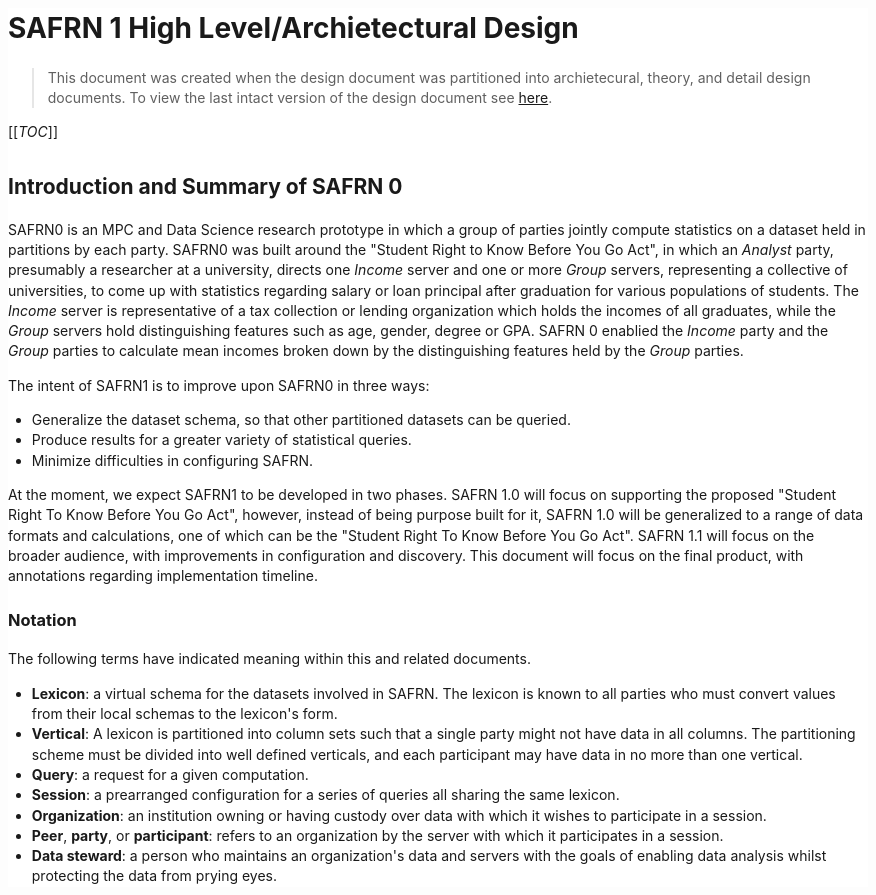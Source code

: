 # SAFRN 1 High Level/Archietectural Design
> This document was created when the design document was partitioned into archietecural, theory, and detail design documents. To view the last intact version of the design document see [here](https://gitlab.stealthsoftwareinc.com/stealth/safrn/-/wikis/design?version_id=5a2e746a997a72646d79ac27a3b4584b675d4706).

[[_TOC_]]

## Introduction and Summary of SAFRN 0
SAFRN0 is an MPC and Data Science research prototype in which a group of parties jointly compute statistics on a dataset held in partitions by each party.
SAFRN0 was built around the "Student Right to Know Before You Go Act", in which an _Analyst_ party, presumably a researcher at a university, directs one _Income_ server and one or more _Group_ servers, representing a collective of universities, to come up with statistics regarding salary or loan principal after graduation for various populations of students.
The _Income_ server is representative of a tax collection or lending organization which holds the incomes of all graduates, while the _Group_ servers hold distinguishing features such as age, gender, degree or GPA.
SAFRN 0 enablied the _Income_ party and the _Group_ parties to calculate mean incomes broken down by the distinguishing features held by the _Group_ parties.

The intent of SAFRN1 is to improve upon SAFRN0 in three ways:
 - Generalize the dataset schema, so that other partitioned datasets can be queried.
 - Produce results for a greater variety of statistical queries.
 - Minimize difficulties in configuring SAFRN.

At the moment, we expect SAFRN1 to be developed in two phases.
SAFRN 1.0 will focus on supporting the proposed "Student Right To Know Before You Go Act", however, instead of being purpose built for it, SAFRN 1.0 will be generalized to a range of data formats and calculations, one of which can be the "Student Right To Know Before You Go Act".
SAFRN 1.1 will focus on the broader audience, with improvements in configuration and discovery.
This document will focus on the final product, with annotations regarding implementation timeline.

### Notation
The following terms have indicated meaning within this and related documents.

 - **Lexicon**: a virtual schema for the datasets involved in SAFRN.
   The lexicon is known to all parties who must convert values from their local schemas to the lexicon's form.
 - **Vertical**: A lexicon is partitioned into column sets such that a single party might not have data in all columns.
   The partitioning scheme must be divided into well defined verticals, and each participant may have data in no more than one vertical.
 - **Query**: a request for a given computation.
 - **Session**: a prearranged configuration for a series of queries all sharing the same lexicon.
 - **Organization**: an institution owning or having custody over data with which it wishes to participate in a session.
 - **Peer**, **party**, or **participant**: refers to an organization by the server with which it participates in a session.
 - **Data steward**: a person who maintains an organization's data and servers with the goals of enabling data analysis whilst protecting the data from prying eyes.

